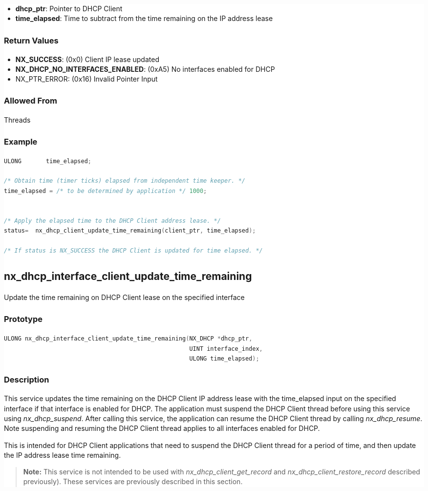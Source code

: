 - **dhcp_ptr**: Pointer to DHCP Client 
- **time_elapsed**: Time to subtract from the time remaining on the IP address lease

### Return Values

- **NX_SUCCESS**: (0x0) Client IP lease updated
- **NX_DHCP_NO_INTERFACES_ENABLED**: (0xA5) No interfaces enabled for DHCP
- NX_PTR_ERROR: (0x16) Invalid Pointer Input

### Allowed From

Threads

### Example

```c
ULONG 		time_elapsed;

/* Obtain time (timer ticks) elapsed from independent time keeper. */
time_elapsed = /* to be determined by application */ 1000; 


/* Apply the elapsed time to the DHCP Client address lease. */
status=  nx_dhcp_client_update_time_remaining(client_ptr, time_elapsed);

/* If status is NX_SUCCESS the DHCP Client is updated for time elapsed. */
```

## nx_dhcp_interface_client_update_time_remaining

Update the time remaining on DHCP Client lease on the specified interface

### Prototype

```c
ULONG nx_dhcp_interface_client_update_time_remaining(NX_DHCP *dhcp_ptr,
       						                         UINT interface_index,
                                                     ULONG time_elapsed);
```

### Description

This service updates the time remaining on the DHCP Client IP address lease with the time_elapsed input on the specified interface if that interface is enabled for DHCP. The application must suspend the DHCP Client thread before using this service using *nx_dhcp_suspend*. After calling this service, the application can resume the DHCP Client thread by calling *nx_dhcp_resume*. Note suspending and resuming the DHCP Client thread applies to all interfaces enabled for DHCP.

This is intended for DHCP Client applications that need to suspend the DHCP Client thread for a period of time, and then update the IP address lease time remaining.

> **Note:** This service is not intended to be used with *nx_dhcp_client_get_record* and *nx_dhcp_client_restore_record* described previously). These services are previously described in this section.
